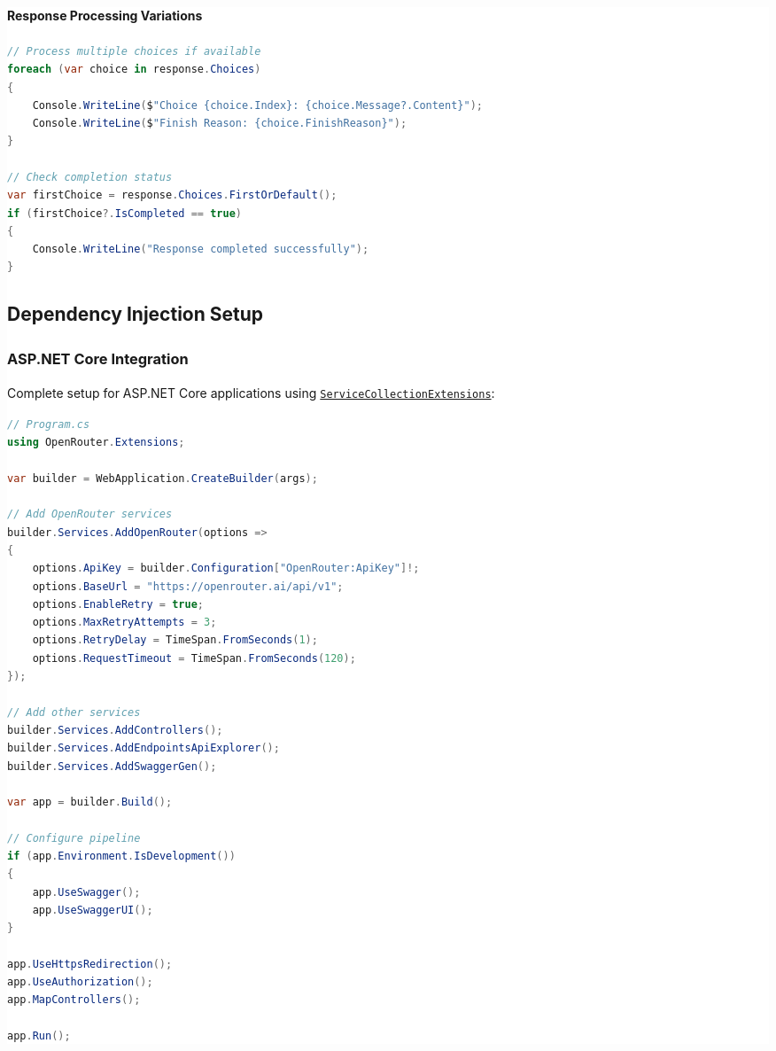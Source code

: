 #### Response Processing Variations

```csharp
// Process multiple choices if available
foreach (var choice in response.Choices)
{
    Console.WriteLine($"Choice {choice.Index}: {choice.Message?.Content}");
    Console.WriteLine($"Finish Reason: {choice.FinishReason}");
}

// Check completion status
var firstChoice = response.Choices.FirstOrDefault();
if (firstChoice?.IsCompleted == true)
{
    Console.WriteLine("Response completed successfully");
}
```

## Dependency Injection Setup

### ASP.NET Core Integration

Complete setup for ASP.NET Core applications using [`ServiceCollectionExtensions`](../OpenRouter/Extensions/ServiceCollectionExtensions.cs:18):

```csharp
// Program.cs
using OpenRouter.Extensions;

var builder = WebApplication.CreateBuilder(args);

// Add OpenRouter services
builder.Services.AddOpenRouter(options =>
{
    options.ApiKey = builder.Configuration["OpenRouter:ApiKey"]!;
    options.BaseUrl = "https://openrouter.ai/api/v1";
    options.EnableRetry = true;
    options.MaxRetryAttempts = 3;
    options.RetryDelay = TimeSpan.FromSeconds(1);
    options.RequestTimeout = TimeSpan.FromSeconds(120);
});

// Add other services
builder.Services.AddControllers();
builder.Services.AddEndpointsApiExplorer();
builder.Services.AddSwaggerGen();

var app = builder.Build();

// Configure pipeline
if (app.Environment.IsDevelopment())
{
    app.UseSwagger();
    app.UseSwaggerUI();
}

app.UseHttpsRedirection();
app.UseAuthorization();
app.MapControllers();

app.Run();
```
